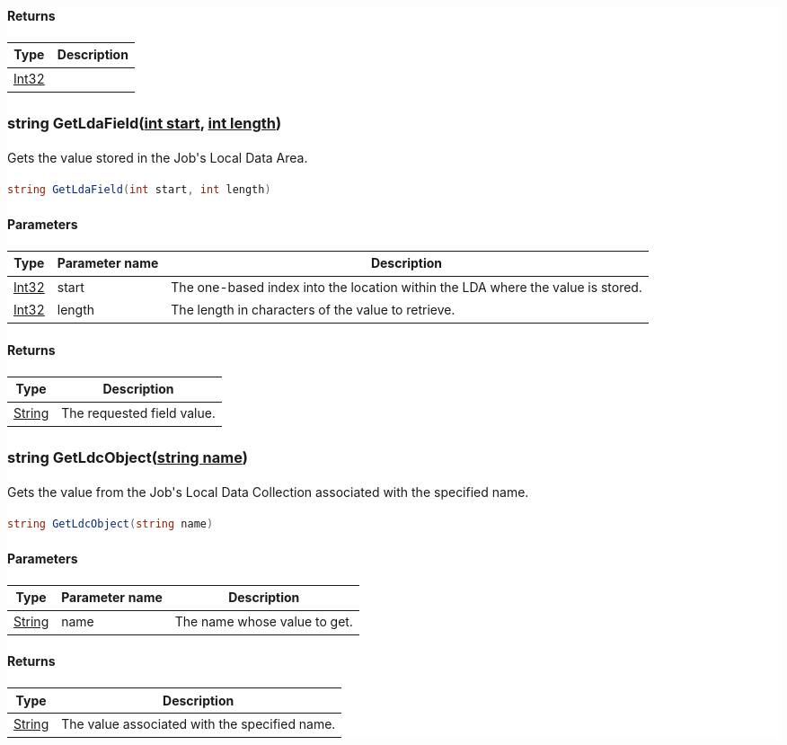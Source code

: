 #### Returns

| Type | Description
| --- | ---
| [Int32](https://docs.microsoft.com/en-us/dotnet/api/system.int32) | 

### string GetLdaField([int start](https://learn.microsoft.com/en-us/dotnet/csharp/language-reference/builtin-types/integral-numeric-types), [int length](https://learn.microsoft.com/en-us/dotnet/csharp/language-reference/builtin-types/integral-numeric-types))

Gets the value stored in the Job's Local Data Area.

```cs
string GetLdaField(int start, int length)
```

#### Parameters

| Type | Parameter name | Description
| --- | --- | ---
| [Int32](https://docs.microsoft.com/en-us/dotnet/api/system.int32) | start | The one-based index into the location within the LDA where the value is stored.
| [Int32](https://docs.microsoft.com/en-us/dotnet/api/system.int32) | length | The length in characters of the value to retrieve.

#### Returns

| Type | Description
| --- | ---
| [String](https://docs.microsoft.com/en-us/dotnet/api/system.string) | The requested field value.

### string GetLdcObject([string name](https://learn.microsoft.com/en-us/dotnet/api/system.string?view=net-8.0))

Gets the value from the Job's Local Data Collection associated with the specified name.

```cs
string GetLdcObject(string name)
```

#### Parameters

| Type | Parameter name | Description
| --- | --- | ---
| [String](https://docs.microsoft.com/en-us/dotnet/api/system.string) | name | The name whose value to get.

#### Returns

| Type | Description
| --- | ---
| [String](https://docs.microsoft.com/en-us/dotnet/api/system.string) | The value associated with the specified name.
